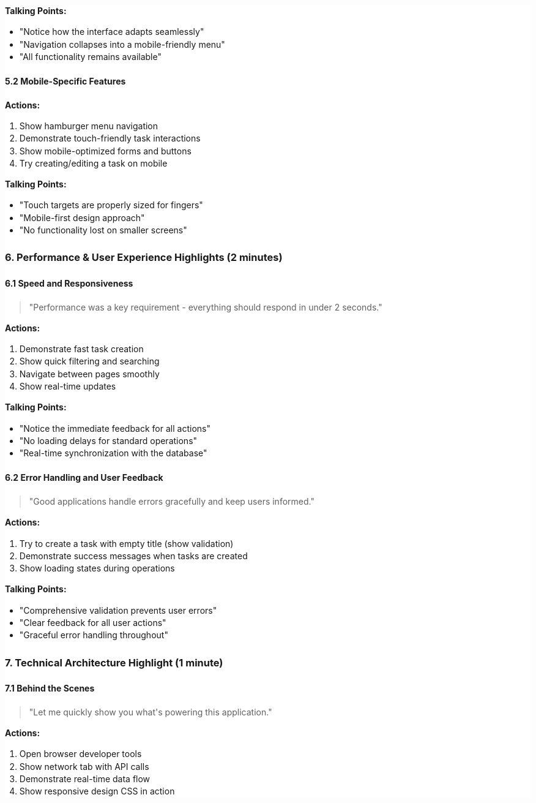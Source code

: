 **Talking Points:**
- "Notice how the interface adapts seamlessly"
- "Navigation collapses into a mobile-friendly menu"
- "All functionality remains available"

#### 5.2 Mobile-Specific Features
**Actions:**
1. Show hamburger menu navigation
2. Demonstrate touch-friendly task interactions
3. Show mobile-optimized forms and buttons
4. Try creating/editing a task on mobile

**Talking Points:**
- "Touch targets are properly sized for fingers"
- "Mobile-first design approach"
- "No functionality lost on smaller screens"

### 6. Performance & User Experience Highlights (2 minutes)

#### 6.1 Speed and Responsiveness
> "Performance was a key requirement - everything should respond in under 2 seconds."

**Actions:**
1. Demonstrate fast task creation
2. Show quick filtering and searching
3. Navigate between pages smoothly
4. Show real-time updates

**Talking Points:**
- "Notice the immediate feedback for all actions"
- "No loading delays for standard operations"
- "Real-time synchronization with the database"

#### 6.2 Error Handling and User Feedback
> "Good applications handle errors gracefully and keep users informed."

**Actions:**
1. Try to create a task with empty title (show validation)
2. Demonstrate success messages when tasks are created
3. Show loading states during operations

**Talking Points:**
- "Comprehensive validation prevents user errors"
- "Clear feedback for all user actions"
- "Graceful error handling throughout"

### 7. Technical Architecture Highlight (1 minute)

#### 7.1 Behind the Scenes
> "Let me quickly show you what's powering this application."

**Actions:**
1. Open browser developer tools
2. Show network tab with API calls
3. Demonstrate real-time data flow
4. Show responsive design CSS in action
